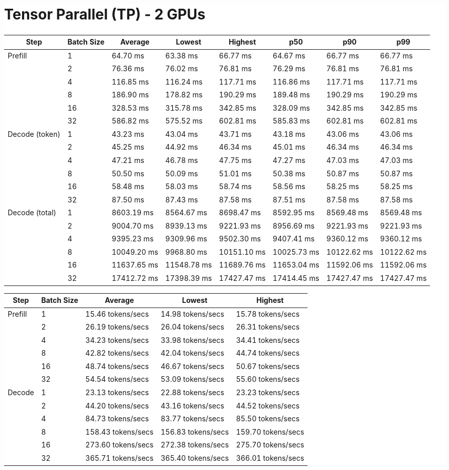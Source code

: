# Tensor Parallel (TP) - 2 GPUs
| Step           | Batch Size | Average     | Lowest      | Highest     | p50         | p90         | p99         |
|----------------|------------|-------------|-------------|-------------|-------------|-------------|-------------|
| Prefill        | 1          | 64.70 ms    | 63.38 ms    | 66.77 ms    | 64.67 ms    | 66.77 ms    | 66.77 ms    |
|                | 2          | 76.36 ms    | 76.02 ms    | 76.81 ms    | 76.29 ms    | 76.81 ms    | 76.81 ms    |
|                | 4          | 116.85 ms   | 116.24 ms   | 117.71 ms   | 116.86 ms   | 117.71 ms   | 117.71 ms   |
|                | 8          | 186.90 ms   | 178.82 ms   | 190.29 ms   | 189.48 ms   | 190.29 ms   | 190.29 ms   |
|                | 16         | 328.53 ms   | 315.78 ms   | 342.85 ms   | 328.09 ms   | 342.85 ms   | 342.85 ms   |
|                | 32         | 586.82 ms   | 575.52 ms   | 602.81 ms   | 585.83 ms   | 602.81 ms   | 602.81 ms   |
| Decode (token) | 1          | 43.23 ms    | 43.04 ms    | 43.71 ms    | 43.18 ms    | 43.06 ms    | 43.06 ms    |
|                | 2          | 45.25 ms    | 44.92 ms    | 46.34 ms    | 45.01 ms    | 46.34 ms    | 46.34 ms    |
|                | 4          | 47.21 ms    | 46.78 ms    | 47.75 ms    | 47.27 ms    | 47.03 ms    | 47.03 ms    |
|                | 8          | 50.50 ms    | 50.09 ms    | 51.01 ms    | 50.38 ms    | 50.87 ms    | 50.87 ms    |
|                | 16         | 58.48 ms    | 58.03 ms    | 58.74 ms    | 58.56 ms    | 58.25 ms    | 58.25 ms    |
|                | 32         | 87.50 ms    | 87.43 ms    | 87.58 ms    | 87.51 ms    | 87.58 ms    | 87.58 ms    |
| Decode (total) | 1          | 8603.19 ms  | 8564.67 ms  | 8698.47 ms  | 8592.95 ms  | 8569.48 ms  | 8569.48 ms  |
|                | 2          | 9004.70 ms  | 8939.13 ms  | 9221.93 ms  | 8956.69 ms  | 9221.93 ms  | 9221.93 ms  |
|                | 4          | 9395.23 ms  | 9309.96 ms  | 9502.30 ms  | 9407.41 ms  | 9360.12 ms  | 9360.12 ms  |
|                | 8          | 10049.20 ms | 9968.80 ms  | 10151.10 ms | 10025.73 ms | 10122.62 ms | 10122.62 ms |
|                | 16         | 11637.65 ms | 11548.78 ms | 11689.76 ms | 11653.04 ms | 11592.06 ms | 11592.06 ms |
|                | 32         | 17412.72 ms | 17398.39 ms | 17427.47 ms | 17414.45 ms | 17427.47 ms | 17427.47 ms |


| Step    | Batch Size | Average            | Lowest             | Highest            |
|---------|------------|--------------------|--------------------|--------------------|
| Prefill | 1          | 15.46 tokens/secs  | 14.98 tokens/secs  | 15.78 tokens/secs  |
|         | 2          | 26.19 tokens/secs  | 26.04 tokens/secs  | 26.31 tokens/secs  |
|         | 4          | 34.23 tokens/secs  | 33.98 tokens/secs  | 34.41 tokens/secs  |
|         | 8          | 42.82 tokens/secs  | 42.04 tokens/secs  | 44.74 tokens/secs  |
|         | 16         | 48.74 tokens/secs  | 46.67 tokens/secs  | 50.67 tokens/secs  |
|         | 32         | 54.54 tokens/secs  | 53.09 tokens/secs  | 55.60 tokens/secs  |
| Decode  | 1          | 23.13 tokens/secs  | 22.88 tokens/secs  | 23.23 tokens/secs  |
|         | 2          | 44.20 tokens/secs  | 43.16 tokens/secs  | 44.52 tokens/secs  |
|         | 4          | 84.73 tokens/secs  | 83.77 tokens/secs  | 85.50 tokens/secs  |
|         | 8          | 158.43 tokens/secs | 156.83 tokens/secs | 159.70 tokens/secs |
|         | 16         | 273.60 tokens/secs | 272.38 tokens/secs | 275.70 tokens/secs |
|         | 32         | 365.71 tokens/secs | 365.40 tokens/secs | 366.01 tokens/secs |
